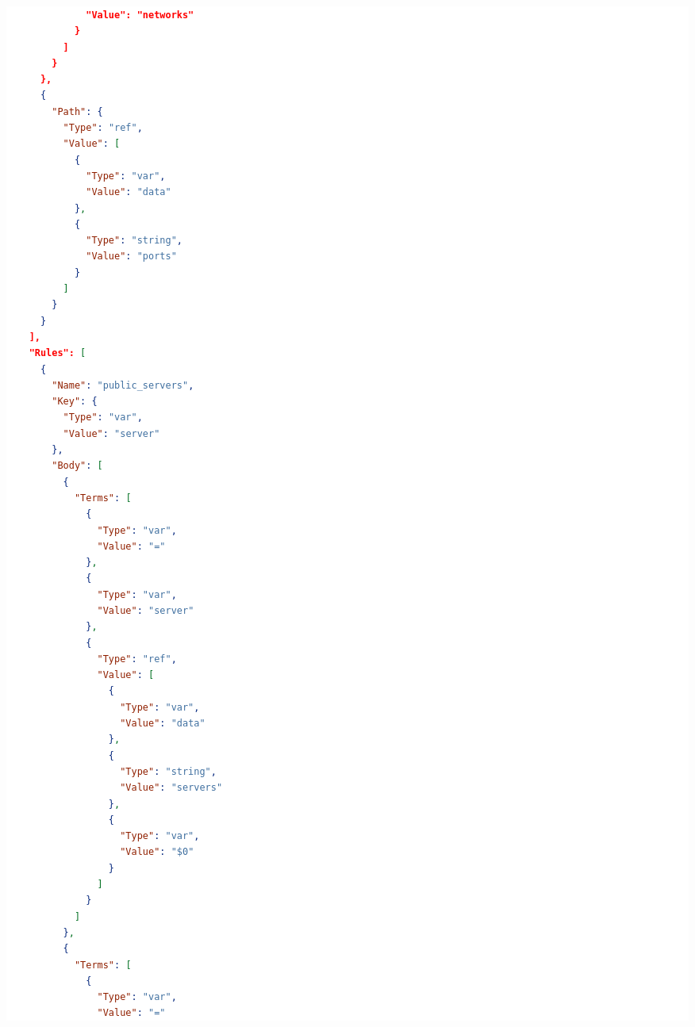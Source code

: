 ```json
              "Value": "networks"
            }
          ]
        }
      },
      {
        "Path": {
          "Type": "ref",
          "Value": [
            {
              "Type": "var",
              "Value": "data"
            },
            {
              "Type": "string",
              "Value": "ports"
            }
          ]
        }
      }
    ],
    "Rules": [
      {
        "Name": "public_servers",
        "Key": {
          "Type": "var",
          "Value": "server"
        },
        "Body": [
          {
            "Terms": [
              {
                "Type": "var",
                "Value": "="
              },
              {
                "Type": "var",
                "Value": "server"
              },
              {
                "Type": "ref",
                "Value": [
                  {
                    "Type": "var",
                    "Value": "data"
                  },
                  {
                    "Type": "string",
                    "Value": "servers"
                  },
                  {
                    "Type": "var",
                    "Value": "$0"
                  }
                ]
              }
            ]
          },
          {
            "Terms": [
              {
                "Type": "var",
                "Value": "="
```